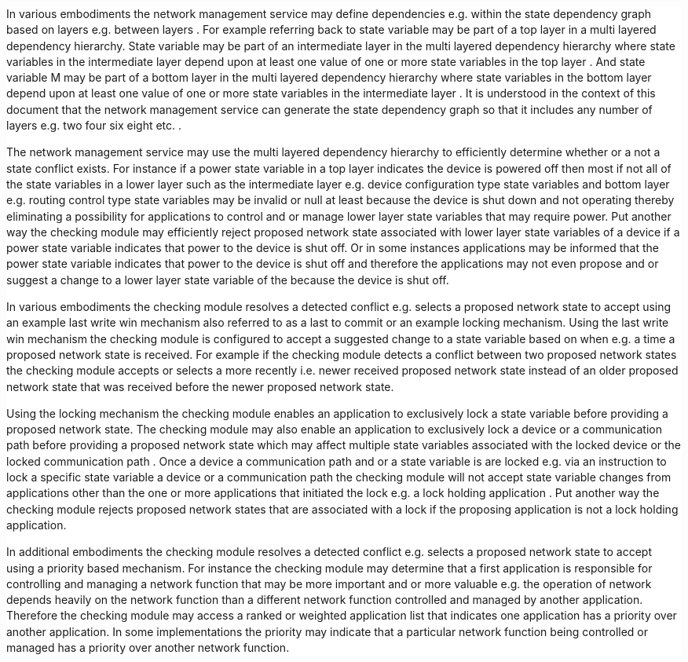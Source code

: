 In various embodiments the network management service may define dependencies e.g. within the state dependency graph based on layers e.g. between layers . For example referring back to state variable may be part of a top layer in a multi layered dependency hierarchy. State variable may be part of an intermediate layer in the multi layered dependency hierarchy where state variables in the intermediate layer depend upon at least one value of one or more state variables in the top layer . And state variable M may be part of a bottom layer in the multi layered dependency hierarchy where state variables in the bottom layer depend upon at least one value of one or more state variables in the intermediate layer . It is understood in the context of this document that the network management service can generate the state dependency graph so that it includes any number of layers e.g. two four six eight etc. .

The network management service may use the multi layered dependency hierarchy to efficiently determine whether or a not a state conflict exists. For instance if a power state variable in a top layer indicates the device is powered off then most if not all of the state variables in a lower layer such as the intermediate layer e.g. device configuration type state variables and bottom layer e.g. routing control type state variables may be invalid or null at least because the device is shut down and not operating thereby eliminating a possibility for applications to control and or manage lower layer state variables that may require power. Put another way the checking module may efficiently reject proposed network state associated with lower layer state variables of a device if a power state variable indicates that power to the device is shut off. Or in some instances applications may be informed that the power state variable indicates that power to the device is shut off and therefore the applications may not even propose and or suggest a change to a lower layer state variable of the because the device is shut off.

In various embodiments the checking module resolves a detected conflict e.g. selects a proposed network state to accept using an example last write win mechanism also referred to as a last to commit or an example locking mechanism. Using the last write win mechanism the checking module is configured to accept a suggested change to a state variable based on when e.g. a time a proposed network state is received. For example if the checking module detects a conflict between two proposed network states the checking module accepts or selects a more recently i.e. newer received proposed network state instead of an older proposed network state that was received before the newer proposed network state.

Using the locking mechanism the checking module enables an application to exclusively lock a state variable before providing a proposed network state. The checking module may also enable an application to exclusively lock a device or a communication path before providing a proposed network state which may affect multiple state variables associated with the locked device or the locked communication path . Once a device a communication path and or a state variable is are locked e.g. via an instruction to lock a specific state variable a device or a communication path the checking module will not accept state variable changes from applications other than the one or more applications that initiated the lock e.g. a lock holding application . Put another way the checking module rejects proposed network states that are associated with a lock if the proposing application is not a lock holding application.

In additional embodiments the checking module resolves a detected conflict e.g. selects a proposed network state to accept using a priority based mechanism. For instance the checking module may determine that a first application is responsible for controlling and managing a network function that may be more important and or more valuable e.g. the operation of network depends heavily on the network function than a different network function controlled and managed by another application. Therefore the checking module may access a ranked or weighted application list that indicates one application has a priority over another application. In some implementations the priority may indicate that a particular network function being controlled or managed has a priority over another network function.
